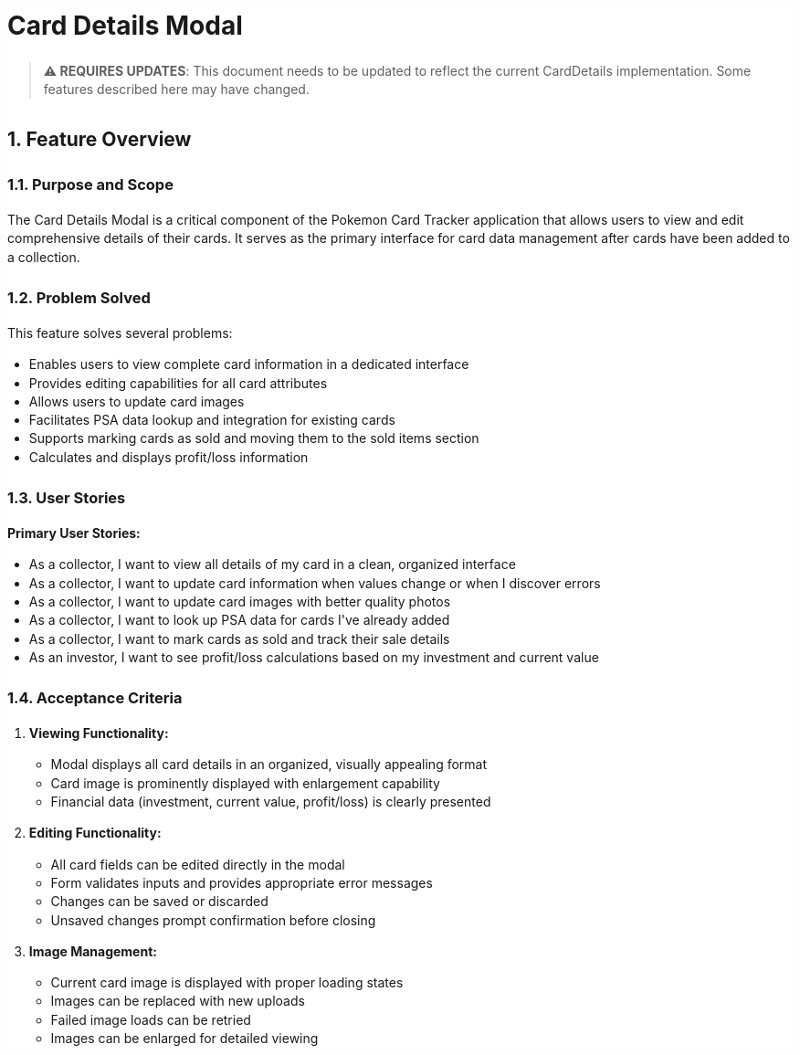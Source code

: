 # Card Details Modal

> **⚠️ REQUIRES UPDATES**: This document needs to be updated to reflect the current CardDetails implementation. Some features described here may have changed.

## 1. Feature Overview

### 1.1. Purpose and Scope

The Card Details Modal is a critical component of the Pokemon Card Tracker application that allows users to view and edit comprehensive details of their cards. It serves as the primary interface for card data management after cards have been added to a collection.

### 1.2. Problem Solved

This feature solves several problems:
- Enables users to view complete card information in a dedicated interface
- Provides editing capabilities for all card attributes
- Allows users to update card images
- Facilitates PSA data lookup and integration for existing cards
- Supports marking cards as sold and moving them to the sold items section
- Calculates and displays profit/loss information

### 1.3. User Stories

**Primary User Stories:**
- As a collector, I want to view all details of my card in a clean, organized interface
- As a collector, I want to update card information when values change or when I discover errors
- As a collector, I want to update card images with better quality photos
- As a collector, I want to look up PSA data for cards I've already added
- As a collector, I want to mark cards as sold and track their sale details
- As an investor, I want to see profit/loss calculations based on my investment and current value

### 1.4. Acceptance Criteria

1. **Viewing Functionality:**
   - Modal displays all card details in an organized, visually appealing format
   - Card image is prominently displayed with enlargement capability
   - Financial data (investment, current value, profit/loss) is clearly presented

2. **Editing Functionality:**
   - All card fields can be edited directly in the modal
   - Form validates inputs and provides appropriate error messages
   - Changes can be saved or discarded
   - Unsaved changes prompt confirmation before closing

3. **Image Management:**
   - Current card image is displayed with proper loading states
   - Images can be replaced with new uploads
   - Failed image loads can be retried
   - Images can be enlarged for detailed viewing
